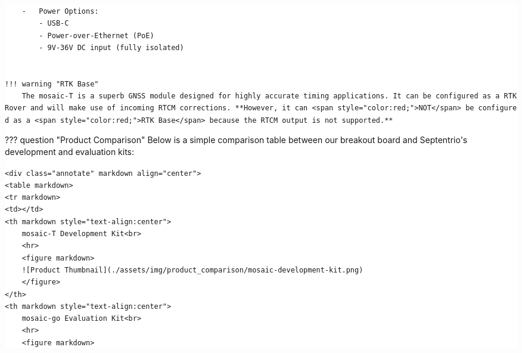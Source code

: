 		-	Power Options:
			- USB-C
			- Power-over-Ethernet (PoE)
			- 9V-36V DC input (fully isolated)


	!!! warning "RTK Base"
		The mosaic-T is a superb GNSS module designed for highly accurate timing applications. It can be configured as a RTK Rover and will make use of incoming RTCM corrections. **However, it can <span style="color:red;">NOT</span> be configured as a <span style="color:red;">RTK Base</span> because the RTCM output is not supported.**

</div>


??? question "Product Comparison"
	Below is a simple comparison table between our breakout board and Septentrio's development and evaluation kits:

	<div class="annotate" markdown align="center">
	<table markdown>
	<tr markdown>
	<td></td>
	<th markdown style="text-align:center">
		mosaic-T Development Kit<br>
		<hr>
		<figure markdown>
		![Product Thumbnail](./assets/img/product_comparison/mosaic-development-kit.png)
		</figure>
	</th>
	<th markdown style="text-align:center">
		mosaic-go Evaluation Kit<br>
		<hr>
		<figure markdown>